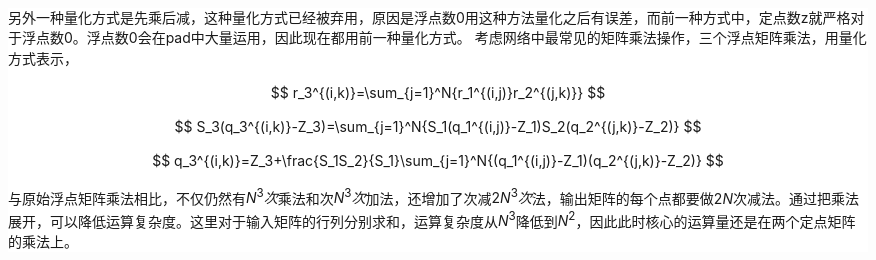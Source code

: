 另外一种量化方式是先乘后减，这种量化方式已经被弃用，原因是浮点数0用这种方法量化之后有误差，而前一种方式中，定点数z就严格对于浮点数0。浮点数0会在pad中大量运用，因此现在都用前一种量化方式。
考虑网络中最常见的矩阵乘法操作，三个浮点矩阵乘法，用量化方式表示，

$$
r_3^{(i,k)}=\sum_{j=1}^N{r_1^{(i,j)}r_2^{(j,k)}}
$$

$$
S_3(q_3^{(i,k)}-Z_3)=\sum_{j=1}^N{S_1(q_1^{(i,j)}-Z_1)S_2(q_2^{(j,k)}-Z_2)}
$$

$$
q_3^{(i,k)}=Z_3+\frac{S_1S_2}{S_1}\sum_{j=1}^N{(q_1^{(i,j)}-Z_1)(q_2^{(j,k)}-Z_2)}
$$

与原始浮点矩阵乘法相比，不仅仍然有$N^3次$乘法和次$N^3次$加法，还增加了次减$2N^3次$法，输出矩阵的每个点都要做$2N$次减法。通过把乘法展开，可以降低运算复杂度。这里对于输入矩阵的行列分别求和，运算复杂度从$N^3$降低到$N^2$，因此此时核心的运算量还是在两个定点矩阵的乘法上。
